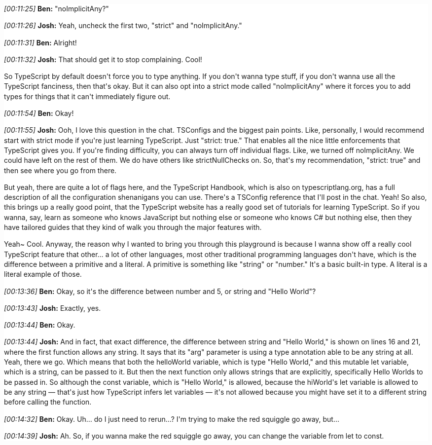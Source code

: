 <i class="timecode">[00:11:25]</i> **Ben:** "noImplicitAny?"

<i class="timecode">[00:11:26]</i> **Josh:** Yeah, uncheck the first two, "strict" and "noImplicitAny."

<i class="timecode">[00:11:31]</i> **Ben:** Alright!

<i class="timecode">[00:11:32]</i> **Josh:** That should get it to stop complaining. Cool!

So TypeScript by default doesn't force you to type anything. If you don't wanna type stuff, if you don't wanna use all the TypeScript fanciness, then that's okay. But it can also opt into a strict mode called "noImplicitAny" where it forces you to add types for things that it can't immediately figure out.

<i class="timecode">[00:11:54]</i> **Ben:** Okay!

<i class="timecode">[00:11:55]</i> **Josh:** Ooh, I love this question in the chat. TSConfigs and the biggest pain points. Like, personally, I would recommend start with strict mode if you're just learning TypeScript. Just "strict: true." That enables all the nice little enforcements that TypeScript gives you. If you're finding difficulty, you can always turn off individual flags. Like, we turned off noImplicitAny. We could have left on the rest of them. We do have others like strictNullChecks on. So, that's my recommendation, "strict: true" and then see where you go from there.

But yeah, there are quite a lot of flags here, and the TypeScript Handbook, which is also on typescriptlang.org, has a full description of all the configuration shenanigans you can use. There's a TSConfig reference that I'll post in the chat. Yeah! So also, this brings up a really good point, that the TypeScript website has a really good set of tutorials for learning TypeScript. So if you wanna, say, learn as someone who knows JavaScript but nothing else or someone who knows C# but nothing else, then they have tailored guides that they kind of walk you through the major features with.

Yeah~ Cool. Anyway, the reason why I wanted to bring you through this playground is because I wanna show off a really cool TypeScript feature that other… a lot of other languages, most other traditional programming languages don't have, which is the difference between a primitive and a literal. A primitive is something like "string" or "number." It's a basic built-in type. A literal is a literal example of those.

<i class="timecode">[00:13:36]</i> **Ben:** Okay, so it's the difference between number and 5, or string and "Hello World"? 

<i class="timecode">[00:13:43]</i> **Josh:** Exactly, yes.

<i class="timecode">[00:13:44]</i> **Ben:** Okay.

<i class="timecode">[00:13:44]</i> **Josh:** And in fact, that exact difference, the difference between string and "Hello World," is shown on lines 16 and 21, where the first function allows any string. It says that its "arg" parameter is using a type annotation able to be any string at all. Yeah, there we go. Which means that both the helloWorld variable, which is type "Hello World," and this mutable let variable, which is a string, can be passed to it. But then the next function only allows strings that are explicitly, specifically Hello Worlds to be passed in. So although the const variable, which is "Hello World," is allowed, because the hiWorld's let variable is allowed to be any string — that's just how TypeScript infers let variables — it's not allowed because you might have set it to a different string before calling the function.

<i class="timecode">[00:14:32]</i> **Ben:** Okay. Uh… do I just need to rerun…? I'm trying to make the red squiggle go away, but…

<i class="timecode">[00:14:39]</i> **Josh:** Ah. So, if you wanna make the red squiggle go away, you can change the variable from let to const.
